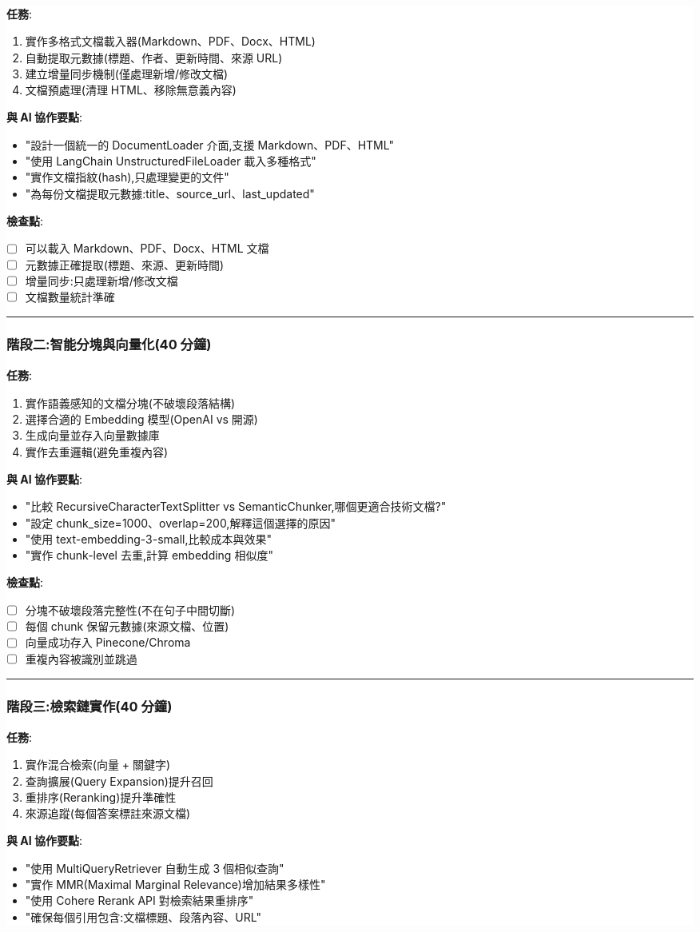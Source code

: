 **任務**:
1. 實作多格式文檔載入器(Markdown、PDF、Docx、HTML)
2. 自動提取元數據(標題、作者、更新時間、來源 URL)
3. 建立增量同步機制(僅處理新增/修改文檔)
4. 文檔預處理(清理 HTML、移除無意義內容)

**與 AI 協作要點**:
- "設計一個統一的 DocumentLoader 介面,支援 Markdown、PDF、HTML"
- "使用 LangChain UnstructuredFileLoader 載入多種格式"
- "實作文檔指紋(hash),只處理變更的文件"
- "為每份文檔提取元數據:title、source_url、last_updated"

**檢查點**:
- [ ] 可以載入 Markdown、PDF、Docx、HTML 文檔
- [ ] 元數據正確提取(標題、來源、更新時間)
- [ ] 增量同步:只處理新增/修改文檔
- [ ] 文檔數量統計準確

---

### 階段二:智能分塊與向量化(40 分鐘)

**任務**:
1. 實作語義感知的文檔分塊(不破壞段落結構)
2. 選擇合適的 Embedding 模型(OpenAI vs 開源)
3. 生成向量並存入向量數據庫
4. 實作去重邏輯(避免重複內容)

**與 AI 協作要點**:
- "比較 RecursiveCharacterTextSplitter vs SemanticChunker,哪個更適合技術文檔?"
- "設定 chunk_size=1000、overlap=200,解釋這個選擇的原因"
- "使用 text-embedding-3-small,比較成本與效果"
- "實作 chunk-level 去重,計算 embedding 相似度"

**檢查點**:
- [ ] 分塊不破壞段落完整性(不在句子中間切斷)
- [ ] 每個 chunk 保留元數據(來源文檔、位置)
- [ ] 向量成功存入 Pinecone/Chroma
- [ ] 重複內容被識別並跳過

---

### 階段三:檢索鏈實作(40 分鐘)

**任務**:
1. 實作混合檢索(向量 + 關鍵字)
2. 查詢擴展(Query Expansion)提升召回
3. 重排序(Reranking)提升準確性
4. 來源追蹤(每個答案標註來源文檔)

**與 AI 協作要點**:
- "使用 MultiQueryRetriever 自動生成 3 個相似查詢"
- "實作 MMR(Maximal Marginal Relevance)增加結果多樣性"
- "使用 Cohere Rerank API 對檢索結果重排序"
- "確保每個引用包含:文檔標題、段落內容、URL"
